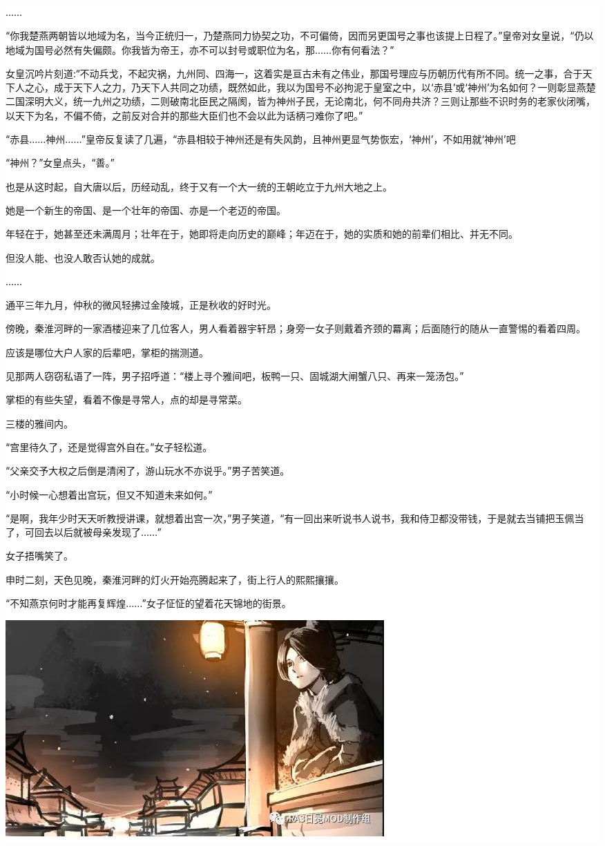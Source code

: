 ……

“你我楚燕两朝皆以地域为名，当今正统归一，乃楚燕同力协契之功，不可偏倚，因而另更国号之事也该提上日程了。”皇帝对女皇说，“仍以地域为国号必然有失偏颇。你我皆为帝王，亦不可以封号或职位为名，那……你有何看法？”

女皇沉吟片刻道:“不动兵戈，不起灾祸，九州同、四海一，这着实是亘古未有之伟业，那国号理应与历朝历代有所不同。统一之事，合于天下人之心，成于天下人之力，乃天下人共同之功绩，既然如此，我以为国号不必拘泥于皇室之中，以‘赤县’或‘神州’为名如何？一则彰显燕楚二国深明大义，统一九州之功绩，二则破南北臣民之隔阂，皆为神州子民，无论南北，何不同舟共济？三则让那些不识时务的老家伙闭嘴，以天下为名，不偏不倚，之前反对合并的那些大臣们也不会以此为话柄刁难你了吧。”

“赤县……神州……”皇帝反复读了几遍，“赤县相较于神州还是有失风韵，且神州更显气势恢宏，‘神州’，不如用就‘神州’吧

“神州？”女皇点头，“善。”

也是从这时起，自大唐以后，历经动乱，终于又有一个大一统的王朝屹立于九州大地之上。

她是一个新生的帝国、是一个壮年的帝国、亦是一个老迈的帝国。

年轻在于，她甚至还未满周月；壮年在于，她即将走向历史的巅峰；年迈在于，她的实质和她的前辈们相比、并无不同。

但没人能、也没人敢否认她的成就。

……

通平三年九月，仲秋的微风轻拂过金陵城，正是秋收的好时光。

傍晚，秦淮河畔的一家酒楼迎来了几位客人，男人看着器宇轩昂；身旁一女子则戴着齐颈的羃离；后面随行的随从一直警惕的看着四周。

应该是哪位大户人家的后辈吧，掌柜的揣测道。

见那两人窃窃私语了一阵，男子招呼道：“楼上寻个雅间吧，板鸭一只、固城湖大闸蟹八只、再来一笼汤包。”

掌柜的有些失望，看着不像是寻常人，点的却是寻常菜。

三楼的雅间内。

“宫里待久了，还是觉得宫外自在。”女子轻松道。

“父亲交予大权之后倒是清闲了，游山玩水不亦说乎。”男子苦笑道。

“小时候一心想着出宫玩，但又不知道未来如何。”

“是啊，我年少时天天听教授讲课，就想着出宫一次，”男子笑道，“有一回出来听说书人说书，我和侍卫都没带钱，于是就去当铺把玉佩当了，可回去以后就被母亲发现了……”

女子捂嘴笑了。

申时二刻，天色见晚，秦淮河畔的灯火开始亮腾起来了，街上行人的熙熙攘攘。

“不知燕京何时才能再复辉煌……”女子怔怔的望着花天锦地的街景。

![8](images/燕之楚歌/8.jpg)

